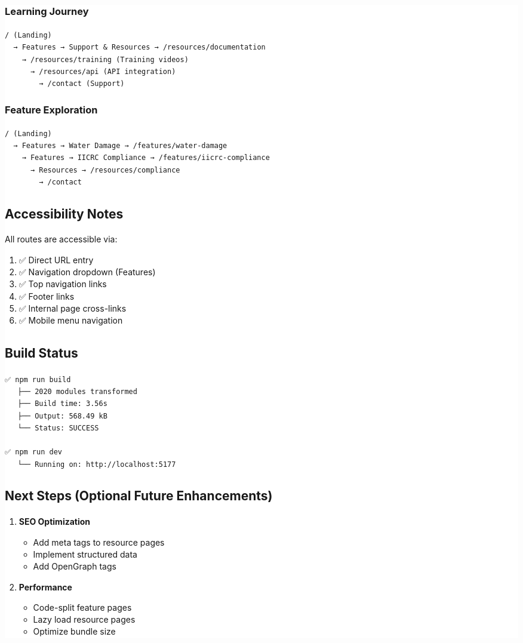 ### Learning Journey
```
/ (Landing)
  → Features → Support & Resources → /resources/documentation
    → /resources/training (Training videos)
      → /resources/api (API integration)
        → /contact (Support)
```

### Feature Exploration
```
/ (Landing)
  → Features → Water Damage → /features/water-damage
    → Features → IICRC Compliance → /features/iicrc-compliance
      → Resources → /resources/compliance
        → /contact
```

## Accessibility Notes

All routes are accessible via:
1. ✅ Direct URL entry
2. ✅ Navigation dropdown (Features)
3. ✅ Top navigation links
4. ✅ Footer links
5. ✅ Internal page cross-links
6. ✅ Mobile menu navigation

## Build Status

```bash
✅ npm run build
   ├── 2020 modules transformed
   ├── Build time: 3.56s
   ├── Output: 568.49 kB
   └── Status: SUCCESS

✅ npm run dev
   └── Running on: http://localhost:5177
```

## Next Steps (Optional Future Enhancements)

1. **SEO Optimization**
   - Add meta tags to resource pages
   - Implement structured data
   - Add OpenGraph tags

2. **Performance**
   - Code-split feature pages
   - Lazy load resource pages
   - Optimize bundle size
